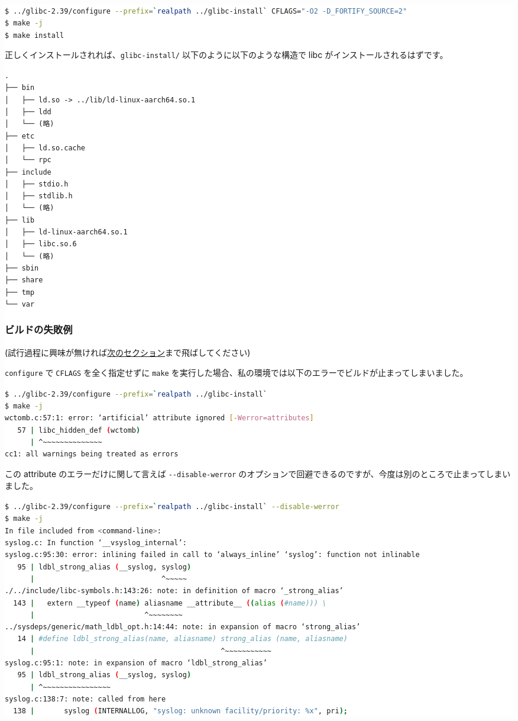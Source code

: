 ```sh
$ ../glibc-2.39/configure --prefix=`realpath ../glibc-install` CFLAGS="-O2 -D_FORTIFY_SOURCE=2"
$ make -j
$ make install
```

正しくインストールされれば、`glibc-install/` 以下のように以下のような構造で libc がインストールされるはずです。

```
.
├── bin
│   ├── ld.so -> ../lib/ld-linux-aarch64.so.1
│   ├── ldd
│   └── (略)
├── etc
│   ├── ld.so.cache
│   └── rpc
├── include
│   ├── stdio.h
│   ├── stdlib.h
│   └── (略)
├── lib
│   ├── ld-linux-aarch64.so.1
│   ├── libc.so.6
│   └── (略)
├── sbin
├── share
├── tmp
└── var
```


### ビルドの失敗例

(試行過程に興味が無ければ[次のセクション](#動作確認)まで飛ばしてください)

`configure` で `CFLAGS` を全く指定せずに `make` を実行した場合、私の環境では以下のエラーでビルドが止まってしまいました。

```sh
$ ../glibc-2.39/configure --prefix=`realpath ../glibc-install`
$ make -j
wctomb.c:57:1: error: ‘artificial’ attribute ignored [-Werror=attributes]
   57 | libc_hidden_def (wctomb)
      | ^~~~~~~~~~~~~~~
cc1: all warnings being treated as errors
```

この attribute のエラーだけに関して言えば `--disable-werror` のオプションで回避できるのですが、今度は別のところで止まってしまいました。

```sh
$ ../glibc-2.39/configure --prefix=`realpath ../glibc-install` --disable-werror
$ make -j
In file included from <command-line>:
syslog.c: In function ‘__vsyslog_internal’:
syslog.c:95:30: error: inlining failed in call to ‘always_inline’ ‘syslog’: function not inlinable
   95 | ldbl_strong_alias (__syslog, syslog)
      |                              ^~~~~~
./../include/libc-symbols.h:143:26: note: in definition of macro ‘_strong_alias’
  143 |   extern __typeof (name) aliasname __attribute__ ((alias (#name))) \
      |                          ^~~~~~~~~
../sysdeps/generic/math_ldbl_opt.h:14:44: note: in expansion of macro ‘strong_alias’
   14 | #define ldbl_strong_alias(name, aliasname) strong_alias (name, aliasname)
      |                                            ^~~~~~~~~~~~
syslog.c:95:1: note: in expansion of macro ‘ldbl_strong_alias’
   95 | ldbl_strong_alias (__syslog, syslog)
      | ^~~~~~~~~~~~~~~~~
syslog.c:138:7: note: called from here
  138 |       syslog (INTERNALLOG, "syslog: unknown facility/priority: %x", pri);
```